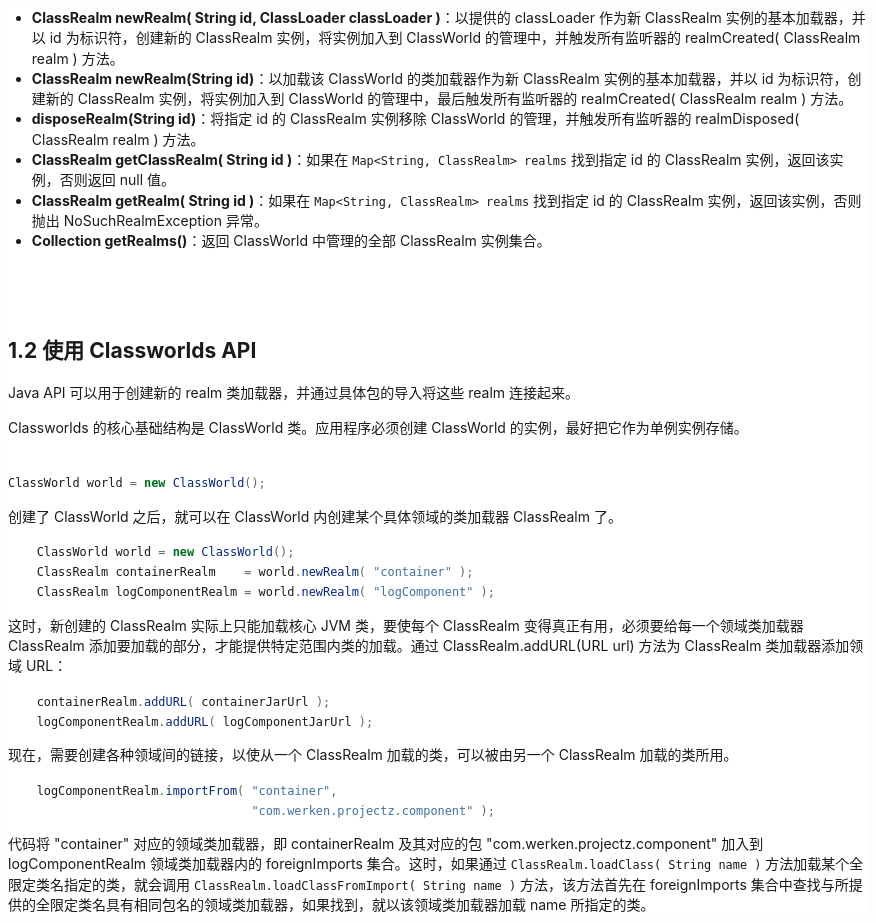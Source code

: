 - **ClassRealm newRealm( String id, ClassLoader classLoader )**：以提供的 classLoader 作为新 ClassRealm 实例的基本加载器，并以 id 为标识符，创建新的 ClassRealm 实例，将实例加入到 ClassWorld 的管理中，并触发所有监听器的 realmCreated( ClassRealm realm ) 方法。
- **ClassRealm 	newRealm(String id)**：以加载该 ClassWorld 的类加载器作为新 ClassRealm 实例的基本加载器，并以 id 为标识符，创建新的 ClassRealm 实例，将实例加入到 ClassWorld 的管理中，最后触发所有监听器的 realmCreated( ClassRealm realm ) 方法。
- **disposeRealm(String id)**：将指定 id 的 ClassRealm 实例移除 ClassWorld 的管理，并触发所有监听器的 realmDisposed( ClassRealm realm ) 方法。
- **ClassRealm getClassRealm( String id )**：如果在 `Map<String, ClassRealm> realms` 找到指定 id 的 ClassRealm 实例，返回该实例，否则返回 null 值。
- **ClassRealm getRealm( String id )**：如果在 `Map<String, ClassRealm> realms` 找到指定 id 的 ClassRealm 实例，返回该实例，否则抛出 NoSuchRealmException 异常。
- **Collection<ClassRealm> getRealms()**：返回 ClassWorld 中管理的全部 ClassRealm 实例集合。





<br/><br/>
<a id="2"></a>

## 1.2 使用 Classworlds API ##

Java API 可以用于创建新的 realm 类加载器，并通过具体包的导入将这些 realm 连接起来。

Classworlds 的核心基础结构是 ClassWorld 类。应用程序必须创建 ClassWorld 的实例，最好把它作为单例实例存储。

```java

ClassWorld world = new ClassWorld();

```

创建了 ClassWorld 之后，就可以在 ClassWorld 内创建某个具体领域的类加载器 ClassRealm 了。

```java
    ClassWorld world = new ClassWorld();
    ClassRealm containerRealm    = world.newRealm( "container" );
    ClassRealm logComponentRealm = world.newRealm( "logComponent" );
```

这时，新创建的 ClassRealm 实际上只能加载核心 JVM 类，要使每个 ClassRealm 变得真正有用，必须要给每一个领域类加载器 ClassRealm 添加要加载的部分，才能提供特定范围内类的加载。通过 ClassRealm.addURL(URL url) 方法为 ClassRealm 类加载器添加领域 URL：

```java
    containerRealm.addURL( containerJarUrl );
    logComponentRealm.addURL( logComponentJarUrl );
```

现在，需要创建各种领域间的链接，以使从一个 ClassRealm 加载的类，可以被由另一个 ClassRealm 加载的类所用。

```java
    logComponentRealm.importFrom( "container", 
                                  "com.werken.projectz.component" );
```

代码将 "container" 对应的领域类加载器，即 containerRealm 及其对应的包 "com.werken.projectz.component" 加入到 logComponentRealm 领域类加载器内的 foreignImports 集合。这时，如果通过 `ClassRealm.loadClass( String name )` 方法加载某个全限定类名指定的类，就会调用 `ClassRealm.loadClassFromImport( String name )` 方法，该方法首先在 foreignImports 集合中查找与所提供的全限定类名具有相同包名的领域类加载器，如果找到，就以该领域类加载器加载 name 所指定的类。
